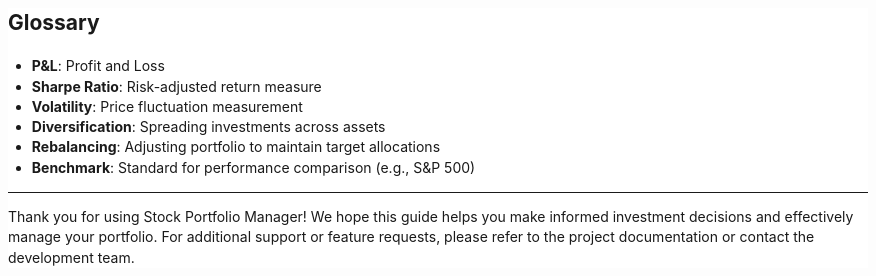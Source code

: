 ## Glossary

- **P&L**: Profit and Loss
- **Sharpe Ratio**: Risk-adjusted return measure
- **Volatility**: Price fluctuation measurement
- **Diversification**: Spreading investments across assets
- **Rebalancing**: Adjusting portfolio to maintain target allocations
- **Benchmark**: Standard for performance comparison (e.g., S&P 500)

---

Thank you for using Stock Portfolio Manager! We hope this guide helps you make informed investment decisions and effectively manage your portfolio. For additional support or feature requests, please refer to the project documentation or contact the development team.
